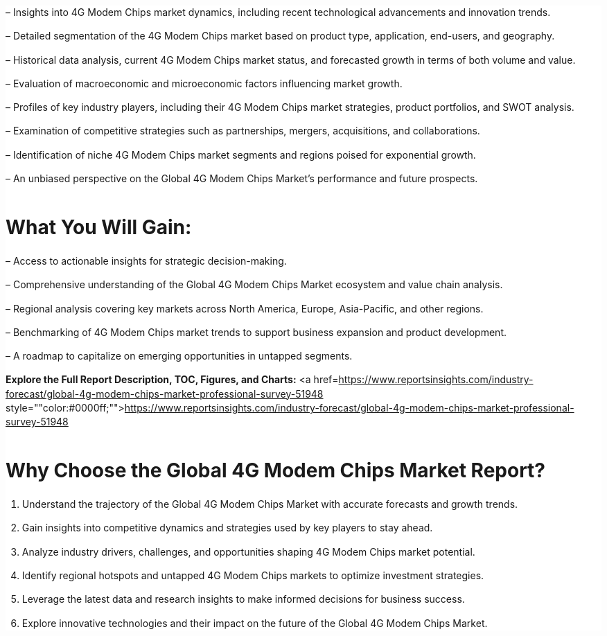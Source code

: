 – Insights into 4G Modem Chips market dynamics, including recent technological advancements and innovation trends.

– Detailed segmentation of the 4G Modem Chips market based on product type, application, end-users, and geography.

– Historical data analysis, current 4G Modem Chips market status, and forecasted growth in terms of both volume and value.

– Evaluation of macroeconomic and microeconomic factors influencing market growth.

– Profiles of key industry players, including their 4G Modem Chips market strategies, product portfolios, and SWOT analysis.

– Examination of competitive strategies such as partnerships, mergers, acquisitions, and collaborations.

– Identification of niche 4G Modem Chips market segments and regions poised for exponential growth.

– An unbiased perspective on the Global 4G Modem Chips Market’s performance and future prospects.

# <strong>What You Will Gain:</strong>

– Access to actionable insights for strategic decision-making.

– Comprehensive understanding of the Global 4G Modem Chips Market ecosystem and value chain analysis.

– Regional analysis covering key markets across North America, Europe, Asia-Pacific, and other regions.

– Benchmarking of 4G Modem Chips market trends to support business expansion and product development.

– A roadmap to capitalize on emerging opportunities in untapped segments.

<strong>Explore the Full Report Description, TOC, Figures, and Charts:</strong>
<a href=https://www.reportsinsights.com/industry-forecast/global-4g-modem-chips-market-professional-survey-51948 style=""color:#0000ff;"">https://www.reportsinsights.com/industry-forecast/global-4g-modem-chips-market-professional-survey-51948</a>

# <strong>Why Choose the Global 4G Modem Chips Market Report?</strong>

1. Understand the trajectory of the Global 4G Modem Chips Market with accurate forecasts and growth trends.

2. Gain insights into competitive dynamics and strategies used by key players to stay ahead.

3. Analyze industry drivers, challenges, and opportunities shaping 4G Modem Chips market potential.

4. Identify regional hotspots and untapped 4G Modem Chips markets to optimize investment strategies.

5. Leverage the latest data and research insights to make informed decisions for business success.

6. Explore innovative technologies and their impact on the future of the Global 4G Modem Chips Market.

